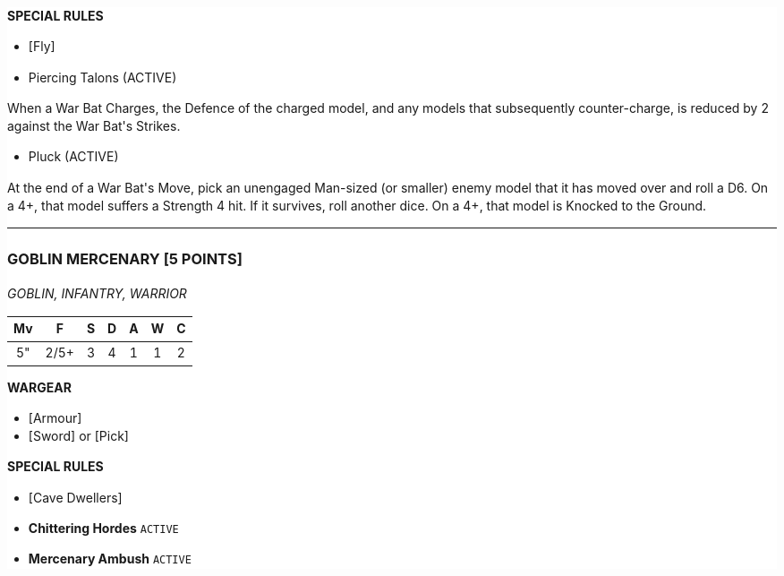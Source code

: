 **SPECIAL RULES**

- [Fly]

- Piercing Talons (ACTIVE)

When a War Bat Charges, the Defence of the charged model, and any models that subsequently counter-charge, is reduced by 2 against the War Bat's Strikes.

- Pluck (ACTIVE)

At the end of a War Bat's Move, pick an unengaged Man-sized (or smaller) enemy model that it has moved over and roll a D6. On a 4+, that model suffers a Strength 4 hit. If it survives, roll another dice. On a 4+, that model is Knocked to the Ground.

</div>

---

<div class="unitCard" markdown>

### GOBLIN MERCENARY [5 POINTS]
*GOBLIN, INFANTRY, WARRIOR*

| Mv | F | S | D | A | W | C |
|:--:|:--:|:-:|:--:|:-:|:-:|:-:|
| 5" | 2/5+ | 3 | 4 | 1 | 1 | 2 |

**WARGEAR**

- [Armour]
- [Sword] or [Pick]

**SPECIAL RULES**

- [Cave Dwellers]

- **Chittering Hordes** `ACTIVE`

- **Mercenary Ambush** `ACTIVE`

</div>
